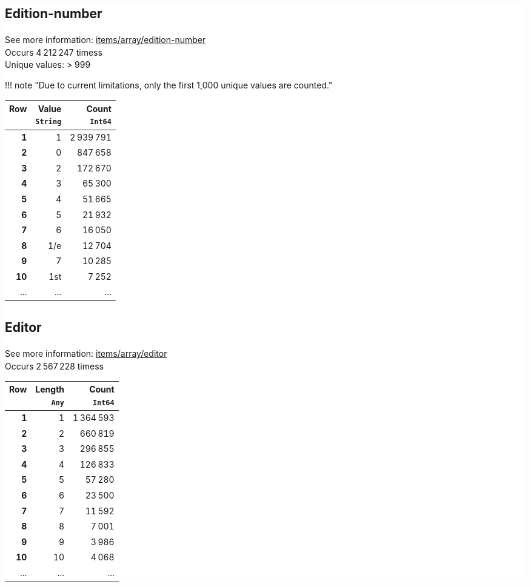 ## Edition-number
See more information: [items/array/edition-number](edition-number/index.md)  
Occurs 4 212 247 timess  
Unique values: > 999  

!!! note "Due to current limitations, only the first 1,000 unique values are counted."

| **Row** | **Value**<br>`String` | **Count**<br>`Int64` |
|--------:|----------------------:|---------------------:|
| **1**   | 1                     | 2 939 791            |
| **2**   | 0                     | 847 658              |
| **3**   | 2                     | 172 670              |
| **4**   | 3                     | 65 300               |
| **5**   | 4                     | 51 665               |
| **6**   | 5                     | 21 932               |
| **7**   | 6                     | 16 050               |
| **8**   | 1/e                   | 12 704               |
| **9**   | 7                     | 10 285               |
| **10**  | 1st                   | 7 252                |
| ... | ... | ... |

## Editor
See more information: [items/array/editor](editor/index.md)  
Occurs 2 567 228 timess  

| **Row** | **Length**<br>`Any` | **Count**<br>`Int64` |
|--------:|--------------------:|---------------------:|
| **1**   | 1                   | 1 364 593            |
| **2**   | 2                   | 660 819              |
| **3**   | 3                   | 296 855              |
| **4**   | 4                   | 126 833              |
| **5**   | 5                   | 57 280               |
| **6**   | 6                   | 23 500               |
| **7**   | 7                   | 11 592               |
| **8**   | 8                   | 7 001                |
| **9**   | 9                   | 3 986                |
| **10**  | 10                  | 4 068                |
| ... | ... | ... |
